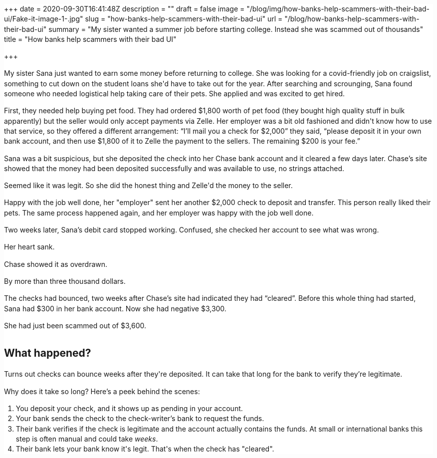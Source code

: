 +++
date = 2020-09-30T16:41:48Z
description = ""
draft = false
image = "/blog/img/how-banks-help-scammers-with-their-bad-ui/Fake-it-image-1-.jpg"
slug = "how-banks-help-scammers-with-their-bad-ui"
url = "/blog/how-banks-help-scammers-with-their-bad-ui"
summary = "My sister wanted a summer job before starting college. Instead she was scammed out of thousands"
title = "How banks help scammers with their bad UI"

+++


My sister Sana just wanted to earn some money before returning to college. She was looking for a covid-friendly job on craigslist, something to cut down on the student loans she'd have to take out for the year. After searching and scrounging, Sana found someone who needed logistical help taking care of their pets. She applied and was excited to get hired.

First, they needed help buying pet food. They had ordered $1,800 worth of pet food (they bought high quality stuff in bulk apparently) but the seller would only accept payments via Zelle. Her employer was a bit old fashioned and didn't know how to use that service, so they offered a different arrangement: “I’ll mail you a check for $2,000” they said, “please deposit it in your own bank account, and then use $1,800 of it to Zelle the payment to the sellers. The remaining $200 is your fee.”

Sana was a bit suspicious, but she deposited the check into her Chase bank account and it cleared a few days later. Chase’s site showed that the money had been deposited successfully and was available to use, no strings attached.

Seemed like it was legit. So she did the honest thing and Zelle'd the money  to the seller.

Happy with the job well done, her "employer" sent her another $2,000 check to deposit and transfer. This person really liked their pets. The same process happened again, and her employer was happy with the job well done.

Two weeks later, Sana’s debit card stopped working. Confused, she checked her account to see what was wrong.

Her heart sank.

Chase showed it as overdrawn.

By more than three thousand dollars.

The checks had bounced, two weeks after Chase’s site had indicated they had “cleared”. Before this whole thing had started, Sana had $300 in her bank account. Now she had negative $3,300.

She had just been scammed out of $3,600.

## What happened?

Turns out checks can bounce weeks after they're deposited. It can take that long for the bank to verify they’re legitimate.

Why does it take so long? Here’s a peek behind the scenes:

1. You deposit your check, and it shows up as pending in your account.
2. Your bank sends the check to the check-writer’s bank to request the funds.
3. Their bank verifies if the check is legitimate and the account actually contains the funds. At small or international banks this step is often manual and could take _weeks_.
4. Their bank lets your bank know it's legit. That's when the check has "cleared".
